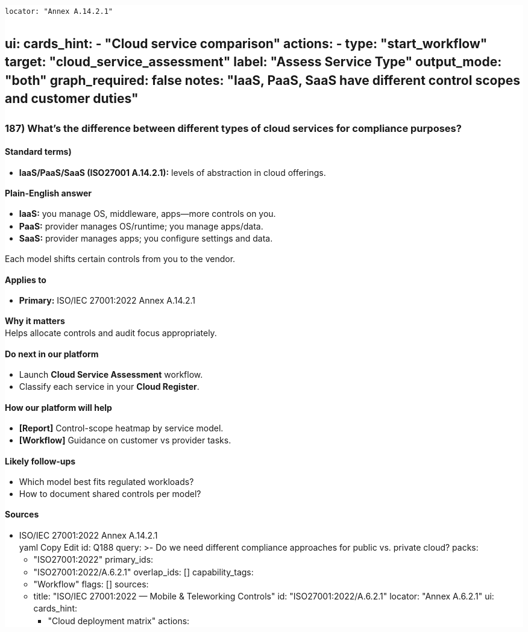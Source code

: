     locator: "Annex A.14.2.1"
ui:
  cards_hint:
    - "Cloud service comparison"
  actions:
    - type: "start_workflow"
      target: "cloud_service_assessment"
      label: "Assess Service Type"
output_mode: "both"
graph_required: false
notes: "IaaS, PaaS, SaaS have different control scopes and customer duties"
---
### 187) What’s the difference between different types of cloud services for compliance purposes?

**Standard terms)**  
- **IaaS/PaaS/SaaS (ISO27001 A.14.2.1):** levels of abstraction in cloud offerings.

**Plain-English answer**  
- **IaaS:** you manage OS, middleware, apps—more controls on you.  
- **PaaS:** provider manages OS/runtime; you manage apps/data.  
- **SaaS:** provider manages apps; you configure settings and data.  

Each model shifts certain controls from you to the vendor.

**Applies to**  
- **Primary:** ISO/IEC 27001:2022 Annex A.14.2.1

**Why it matters**  
Helps allocate controls and audit focus appropriately.

**Do next in our platform**  
- Launch **Cloud Service Assessment** workflow.  
- Classify each service in your **Cloud Register**.

**How our platform will help**  
- **[Report]** Control-scope heatmap by service model.  
- **[Workflow]** Guidance on customer vs provider tasks.

**Likely follow-ups**  
- Which model best fits regulated workloads?  
- How to document shared controls per model?

**Sources**  
- ISO/IEC 27001:2022 Annex A.14.2.1  
yaml
Copy
Edit
id: Q188
query: >-
  Do we need different compliance approaches for public vs. private cloud?
packs:
  - "ISO27001:2022"
primary_ids:
  - "ISO27001:2022/A.6.2.1"
overlap_ids: []
capability_tags:
  - "Workflow"
flags: []
sources:
  - title: "ISO/IEC 27001:2022 — Mobile & Teleworking Controls"
    id: "ISO27001:2022/A.6.2.1"
    locator: "Annex A.6.2.1"
ui:
  cards_hint:
    - "Cloud deployment matrix"
  actions: